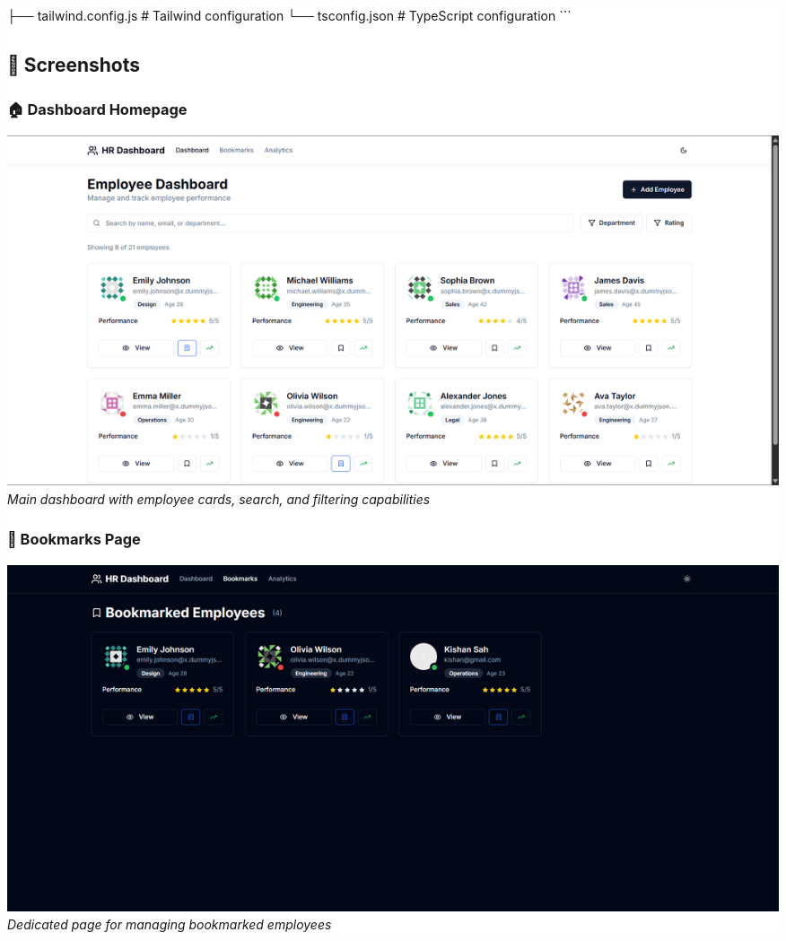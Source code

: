 ├── tailwind.config.js    # Tailwind configuration
└── tsconfig.json         # TypeScript configuration
\`\`\`

## 📸 Screenshots

### 🏠 Dashboard Homepage
![Dashboard Homepage](./screenshots/dashboard.png)
*Main dashboard with employee cards, search, and filtering capabilities*

### 📌 Bookmarks Page
![Bookmarks](./screenshots/bookmarks.png)
*Dedicated page for managing bookmarked employees*
